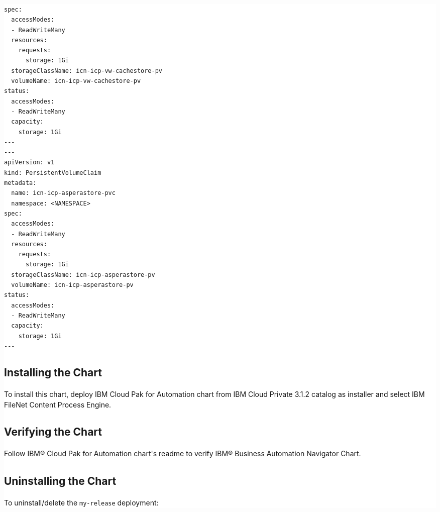 ```
spec:
  accessModes:
  - ReadWriteMany
  resources:
    requests:
      storage: 1Gi
  storageClassName: icn-icp-vw-cachestore-pv
  volumeName: icn-icp-vw-cachestore-pv
status:
  accessModes:
  - ReadWriteMany
  capacity:
    storage: 1Gi
---
---
apiVersion: v1
kind: PersistentVolumeClaim
metadata:
  name: icn-icp-asperastore-pvc
  namespace: <NAMESPACE>
spec:
  accessModes:
  - ReadWriteMany
  resources:
    requests:
      storage: 1Gi
  storageClassName: icn-icp-asperastore-pv
  volumeName: icn-icp-asperastore-pv
status:
  accessModes:
  - ReadWriteMany
  capacity:
    storage: 1Gi
---

```

## Installing the Chart
To install this chart, deploy IBM Cloud Pak for Automation chart from IBM Cloud Private 3.1.2 catalog as installer and select IBM FileNet Content Process Engine.

## Verifying the Chart
Follow IBM® Cloud Pak for Automation chart's readme to verify IBM® Business Automation Navigator Chart.

## Uninstalling the Chart

To uninstall/delete the `my-release` deployment:
